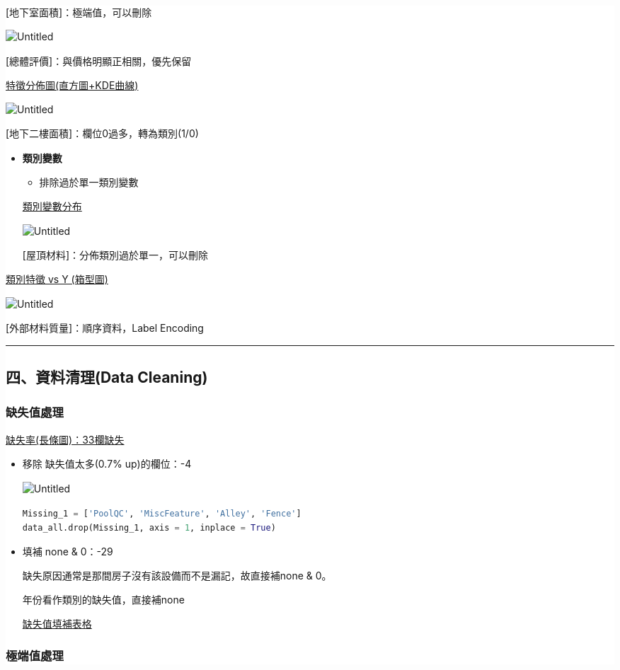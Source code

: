[地下室面積]：極端值，可以刪除

![Untitled](https://s3-us-west-2.amazonaws.com/secure.notion-static.com/41d6b290-2ae9-4786-b494-394f34389b7e/Untitled.png)

[總體評價]：與價格明顯正相關，優先保留

[特徵分佈圖(直方圖+KDE曲線)](https://www.notion.so/KDE-576c84b4dc2c41bd9478f1db468573ff)

![Untitled](https://s3-us-west-2.amazonaws.com/secure.notion-static.com/164029f5-32bd-42aa-a7ff-1a46e8374c3a/Untitled.png)

[地下二樓面積]：欄位0過多，轉為類別(1/0)

- **類別變數**
    - 排除過於單一類別變數
    
    [類別變數分布](https://www.notion.so/28b67a6d4a044357936d0cb591040da2)
    
    ![Untitled](https://s3-us-west-2.amazonaws.com/secure.notion-static.com/020d8c52-5350-4d49-b487-2e9e7a12359b/Untitled.png)
    
    [屋頂材料]：分佈類別過於單一，可以刪除
    

 

[類別特徵 vs Y (箱型圖)](https://www.notion.so/vs-Y-2e742c51488b4cb78a4e4df12a4ca686)

![Untitled](https://s3-us-west-2.amazonaws.com/secure.notion-static.com/cd5e969f-ccd8-40f1-bd76-ae7613e3fe24/Untitled.png)

[外部材料質量]：順序資料，Label Encoding

---

## 四、資料清理(Data Cleaning)

### 缺失值處理

[缺失率(長條圖)：33欄缺失](https://www.notion.so/33-08095ec54183498c874c0f18268ebf34)

- 移除 缺失值太多(0.7% up)的欄位：-4
    
    ![Untitled](https://s3-us-west-2.amazonaws.com/secure.notion-static.com/6350e96a-3387-4de5-921d-63a6664f5141/Untitled.png)
    
    ```python
    Missing_1 = ['PoolQC', 'MiscFeature', 'Alley', 'Fence']
    data_all.drop(Missing_1, axis = 1, inplace = True)
    ```
    
- 填補 none & 0：-29
    
    缺失原因通常是那間房子沒有該設備而不是漏記，故直接補none & 0。
    
    年份看作類別的缺失值，直接補none
    
    [缺失值填補表格](https://www.notion.so/fba0d51b26294ce4aea952079624dc87)
    

### 極端值處理
